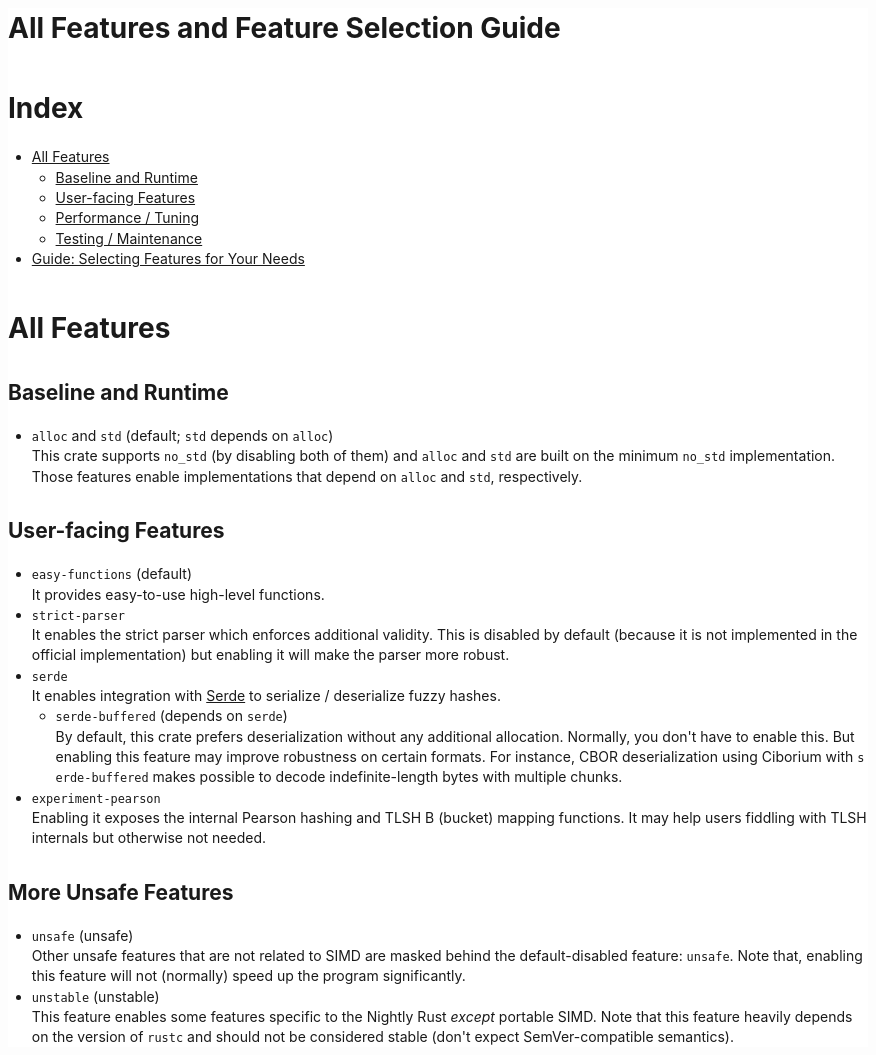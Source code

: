 # All Features and Feature Selection Guide

# Index

*   [All Features](self#all-features)
    *   [Baseline and Runtime](self#baseline-and-runtime)
    *   [User-facing Features](self#user-facing-features)
    *   [Performance / Tuning](self#performance--tuning)
    *   [Testing / Maintenance](self#testing--maintenance)
*   [Guide: Selecting Features for Your Needs](self#guide-selecting-features-for-your-needs)

# All Features

## Baseline and Runtime

*   `alloc` and `std` (default; `std` depends on `alloc`)  
    This crate supports `no_std` (by disabling both of them) and
    `alloc` and `std` are built on the minimum `no_std` implementation.
    Those features enable implementations that depend on `alloc` and `std`,
    respectively.

## User-facing Features

*   `easy-functions` (default)  
    It provides easy-to-use high-level functions.
*   `strict-parser`  
    It enables the strict parser which enforces additional validity.
    This is disabled by default (because it is not implemented in the official
    implementation) but enabling it will make the parser more robust.
*   `serde`  
    It enables integration with [Serde](https://serde.rs/) to serialize /
    deserialize fuzzy hashes.
    *   `serde-buffered` (depends on `serde`)  
        By default, this crate prefers deserialization without any additional
        allocation.  Normally, you don't have to enable this.
        But enabling this feature may improve robustness on certain formats.
        For instance, CBOR deserialization using Ciborium with `serde-buffered`
        makes possible to decode indefinite-length bytes with multiple chunks.
*   `experiment-pearson`  
    Enabling it exposes the internal Pearson hashing and TLSH B (bucket) mapping
    functions.  It may help users fiddling with TLSH internals but otherwise
    not needed.

## More Unsafe Features

*   `unsafe` (unsafe)  
    Other unsafe features that are not related to SIMD are masked behind the
    default-disabled feature: `unsafe`.  Note that, enabling this feature will
    not (normally) speed up the program significantly.
*   `unstable` (unstable)  
    This feature enables some features specific to the Nightly Rust *except*
    portable SIMD.  Note that this feature heavily depends on the version of
    `rustc` and should not be considered stable (don't expect SemVer-compatible
    semantics).
